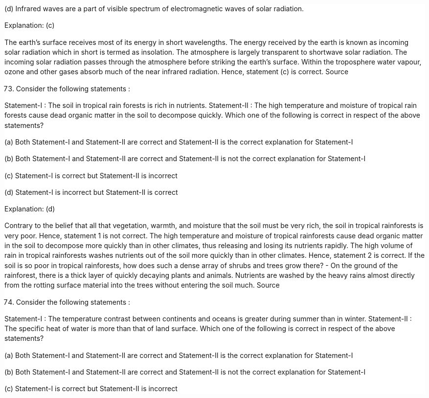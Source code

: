 (d) Infrared waves are a part of visible spectrum of electromagnetic waves of solar radiation.

Explanation: (c)

The earth’s surface receives most of its energy in short wavelengths. The energy received by the earth is known as incoming solar radiation which in short is termed as insolation.
The atmosphere is largely transparent to shortwave solar radiation. The incoming solar radiation passes through the atmosphere before striking the earth’s surface. Within the troposphere water vapour, ozone and other gases absorb much of the near infrared radiation.
Hence, statement (c) is correct.
Source


73. Consider the following statements :

Statement-I : The soil in tropical rain forests is rich in nutrients.
Statement-II : The high temperature and moisture of tropical rain forests cause dead organic matter in the soil to decompose quickly.
Which one of the following is correct in respect of the above statements?

(a) Both Statement-I and Statement-II are correct and Statement-II is the correct explanation for Statement-I

(b) Both Statement-I and Statement-II are correct and Statement-II is not the correct explanation for Statement-I

(c) Statement-I is correct but Statement-II is incorrect

(d) Statement-I is incorrect but Statement-II is correct

Explanation: (d)

Contrary to the belief that all that vegetation, warmth, and moisture that the soil must be very rich, the soil in tropical rainforests is very poor. Hence, statement 1 is not correct.
The high temperature and moisture of tropical rainforests cause dead organic matter in the soil to decompose more quickly than in other climates, thus releasing and losing its nutrients rapidly.
The high volume of rain in tropical rainforests washes nutrients out of the soil more quickly than in other climates. Hence, statement 2 is correct.
If the soil is so poor in tropical rainforests, how does such a dense array of shrubs and trees grow there? - On the ground of the rainforest, there is a thick layer of quickly decaying plants and animals. Nutrients are washed by the heavy rains almost directly from the rotting surface material into the trees without entering the soil much.
Source

74. Consider the following statements :

Statement-I : The temperature contrast between continents and oceans is greater during summer than in winter.
Statement-II : The specific heat of water is more than that of land surface.
Which one of the following is correct in respect of the above statements?

(a) Both Statement-I and Statement-II are correct and Statement-II is the correct explanation for Statement-I

(b) Both Statement-I and Statement-II are correct and Statement-II is not the correct explanation for Statement-I

(c) Statement-I is correct but Statement-II is incorrect

